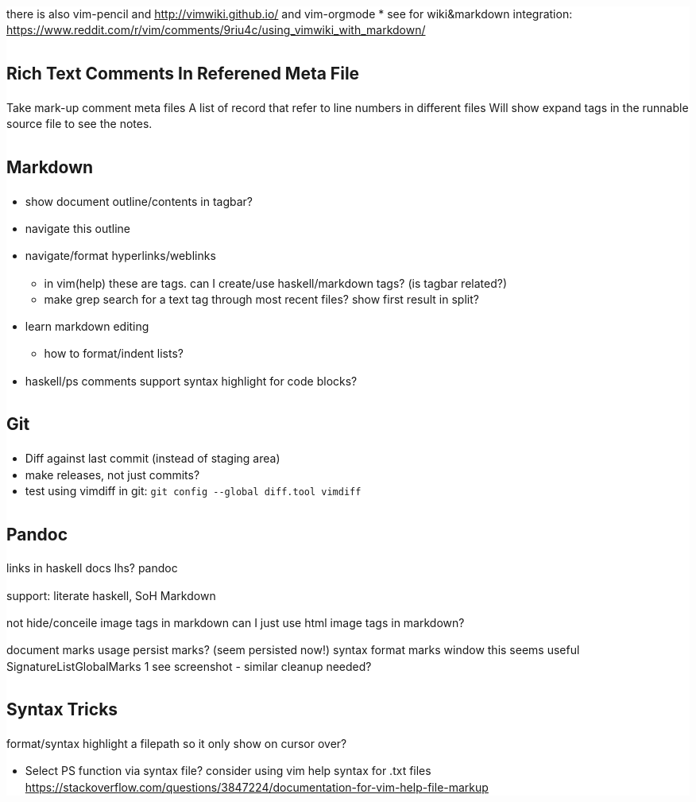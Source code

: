 there is also vim-pencil and http://vimwiki.github.io/ and vim-orgmode
    * see for wiki&markdown integration: https://www.reddit.com/r/vim/comments/9riu4c/using_vimwiki_with_markdown/

## Rich Text Comments In Referened Meta File

Take mark-up comment meta files 
A list of record that refer to line numbers in different files
Will show expand tags in the runnable source file to see the notes.  



## Markdown

* show document outline/contents in tagbar?
* navigate this outline
* navigate/format hyperlinks/weblinks
    * in vim(help) these are tags. can I create/use haskell/markdown tags? (is tagbar related?)
    * make grep search for a text tag through most recent files? show first result in split?
* learn markdown editing 
    * how to format/indent lists?

* haskell/ps comments support syntax highlight for code blocks?


## Git
* Diff against last commit (instead of staging area)
* make releases, not just commits?
* test using vimdiff in git: `git config --global diff.tool vimdiff`


## Pandoc
links in haskell docs lhs? pandoc

support: literate haskell, SoH Markdown

not hide/conceile image tags in markdown
can I just use html image tags in markdown?



document marks usage
persist marks? (seem persisted now!)
syntax format marks window
this seems useful
SignatureListGlobalMarks 1
see screenshot - similar cleanup needed?

## Syntax Tricks
format/syntax highlight a filepath so it only show on cursor over?

  * Select PS function via syntax file?
consider using vim help syntax for .txt files
https://stackoverflow.com/questions/3847224/documentation-for-vim-help-file-markup

